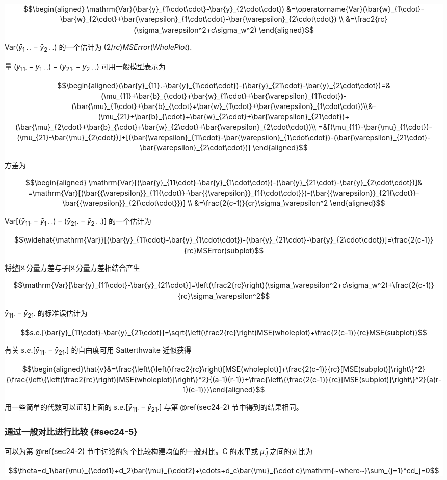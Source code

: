 $$\begin{aligned}
\mathrm{Var}(\bar{y}_{1\cdot\cdot}-\bar{y}_{2\cdot\cdot}) &=\operatorname{Var}(\bar{w}_{1\cdot}-\bar{w}_{2\cdot}+\bar{\varepsilon}_{1\cdot\cdot}-\bar{\varepsilon}_{2\cdot\cdot}) \\
&=\frac2{rc}(\sigma_\varepsilon^2+c\sigma_w^2) 
\end{aligned}$$

$\mathrm{Var}(\bar{y}_{1\cdot\cdot}-\bar{y}_{2\cdot\cdot})$ 的一个估计为 $(2/rc) MSError(WholePlot)$.

量 $(\bar{y}_{11\cdot}-\bar{y}_{1\cdot\cdot})-(\bar{y}_{21\cdot}-\bar{y}_{2\cdot\cdot})$ 可用一般模型表示为

$$\begin{aligned}(\bar{y}_{11}.-\bar{y}_{1\cdot\cdot})-(\bar{y}_{21\cdot}-\bar{y}_{2\cdot\cdot})=&(\mu_{11}+\bar{b}_{\cdot}+\bar{w}_{1\cdot}+\bar{\varepsilon}_{11\cdot})-(\bar{\mu}_{1\cdot}+\bar{b}_{\cdot}+\bar{w}_{1\cdot}+\bar{\varepsilon}_{1\cdot\cdot})\\&-(\mu_{21}+\bar{b}_{\cdot}+\bar{w}_{2\cdot}+\bar{\varepsilon}_{21\cdot})+(\bar{\mu}_{2\cdot}+\bar{b}_{\cdot}+\bar{w}_{2\cdot}+\bar{\varepsilon}_{2\cdot\cdot})\\
=&[(\mu_{11}-\bar{\mu}_{1\cdot})-(\mu_{21}-\bar{\mu}_{2\cdot})]+[(\bar{\varepsilon}_{11\cdot}-\bar{\varepsilon}_{1\cdot\cdot})-(\bar{\varepsilon}_{21\cdot}-\bar{\varepsilon}_{2\cdot\cdot})]
\end{aligned}$$

方差为

$$\begin{aligned}
\mathrm{Var}[(\bar{y}_{11\cdot}-\bar{y}_{1\cdot\cdot})-(\bar{y}_{21\cdot}-\bar{y}_{2\cdot\cdot})]& =\mathrm{Var}[(\bar{{\varepsilon}}_{11{\cdot}}-\bar{{\varepsilon}}_{1{\cdot\cdot}})-(\bar{{\varepsilon}}_{21{\cdot}}-\bar{{\varepsilon}}_{2{\cdot\cdot}})]  \\
&=\frac{2(c-1)}{cr}\sigma_\varepsilon^2
\end{aligned}$$

$\mathrm{Var}[(\bar{y}_{11\cdot}-\bar{y}_{1\cdot\cdot})-(\bar{y}_{21\cdot}-\bar{y}_{2\cdot\cdot})]$ 的一个估计为

$$\widehat{\mathrm{Var}}[(\bar{y}_{11\cdot}-\bar{y}_{1\cdot\cdot})-(\bar{y}_{21\cdot}-\bar{y}_{2\cdot\cdot})]=\frac{2(c-1)}{rc}MSError(subplot)$$

将整区分量方差与子区分量方差相结合产生

$$\mathrm{Var}[\bar{y}_{11\cdot}-\bar{y}_{21\cdot}]=\left(\frac2{rc}\right)(\sigma_\varepsilon^2+c\sigma_w^2)+\frac{2(c-1)}{rc}\sigma_\varepsilon^2$$

$\bar{y}_{11\cdot}-\bar{y}_{21\cdot}$ 的标准误估计为

$$s.e.[\bar{y}_{11\cdot}-\bar{y}_{21\cdot}]=\sqrt{\left(\frac2{rc}\right)MSE(wholeplot)+\frac{2(c-1)}{rc}MSE(subplot)}$$

有关 $s.e.[\bar{y}_{11\cdot}-\bar{y}_{21\cdot}]$ 的自由度可用 Satterthwaite 近似获得

$$\begin{aligned}\hat{v}&=\frac{\left\{\left(\frac2{rc}\right)[MSE(wholeplot)]+\frac{2(c-1)}{rc}[MSE(subplot)]\right\}^2}{\frac{\left\{\left(\frac2{rc}\right)[MSE(wholeplot)]\right\}^2}{(a-1)(r-1)}+\frac{\left\{\frac{2(c-1)}{rc}[MSE(subplot)]\right\}^2}{a(r-1)(c-1)}}\end{aligned}$$

用一些简单的代数可以证明上面的 $s.e.[\bar{y}_{11\cdot}-\bar{y}_{21\cdot}]$ 与第 \@ref(sec24-2) 节中得到的结果相同。

### 通过一般对比进行比较 {#sec24-5}

可以为第 \@ref(sec24-2) 节中讨论的每个比较构建均值的一般对比。C 的水平或 $\bar\mu_{\cdot j}$ 之间的对比为

$$\theta=d_1\bar{\mu}_{\cdot1}+d_2\bar{\mu}_{\cdot2}+\cdots+d_c\bar{\mu}_{\cdot c}\mathrm{~where~}\sum_{j=1}^cd_j=0$$


[^expressingy]: 原文：The process of determining the appropriate standard error involves expressing $\bar{{y}}_{\cdot j\cdot}$ in terms of the quantities in the model obtained by summing over i and k.